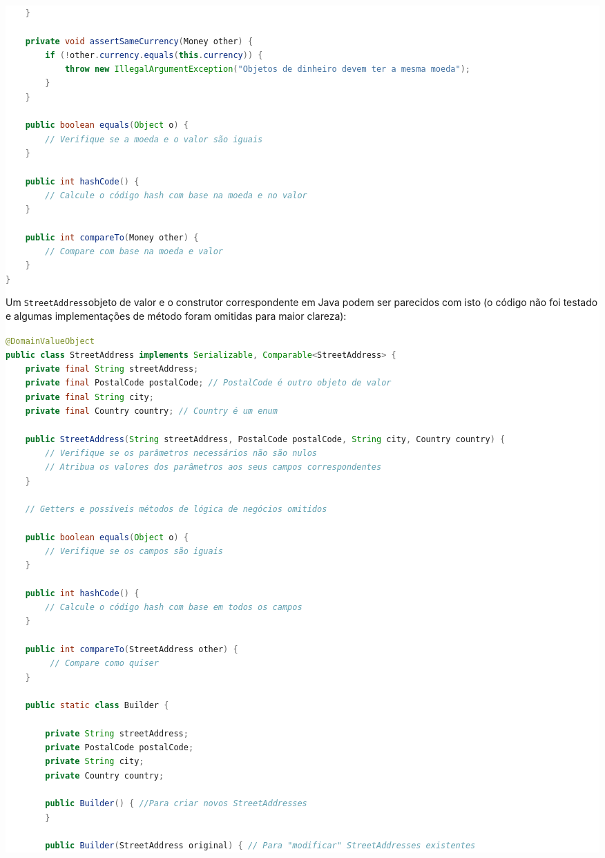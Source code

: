 ```java
    }

    private void assertSameCurrency(Money other) {
        if (!other.currency.equals(this.currency)) {
            throw new IllegalArgumentException("Objetos de dinheiro devem ter a mesma moeda");
        }
    }

    public boolean equals(Object o) {
        // Verifique se a moeda e o valor são iguais
    }

    public int hashCode() {
        // Calcule o código hash com base na moeda e no valor
    }

    public int compareTo(Money other) {          
		// Compare com base na moeda e valor
    }
}
```

Um `StreetAddress`objeto de valor e o construtor correspondente em Java podem ser parecidos com isto (o código não foi testado e algumas implementações de método foram omitidas para maior clareza):

```java
@DomainValueObject
public class StreetAddress implements Serializable, Comparable<StreetAddress> {
    private final String streetAddress;
    private final PostalCode postalCode; // PostalCode é outro objeto de valor
    private final String city;
    private final Country country; // Country é um enum

    public StreetAddress(String streetAddress, PostalCode postalCode, String city, Country country) {
        // Verifique se os parâmetros necessários não são nulos
        // Atribua os valores dos parâmetros aos seus campos correspondentes
    }

    // Getters e possíveis métodos de lógica de negócios omitidos

    public boolean equals(Object o) {
        // Verifique se os campos são iguais
    }

    public int hashCode() {
        // Calcule o código hash com base em todos os campos
    }

    public int compareTo(StreetAddress other) {
         // Compare como quiser
    }

    public static class Builder {

        private String streetAddress;
        private PostalCode postalCode;
        private String city;
        private Country country;

        public Builder() { //Para criar novos StreetAddresses
        }

        public Builder(StreetAddress original) { // Para "modificar" StreetAddresses existentes
```